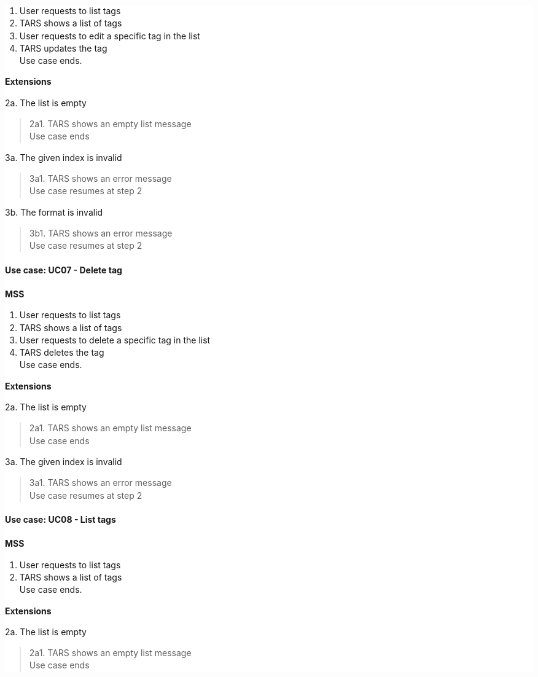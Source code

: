 1. User requests to list tags
2. TARS shows a list of tags
3. User requests to edit a specific tag in the list
4. TARS updates the tag<br>
Use case ends.

**Extensions**

2a. The list is empty

> 2a1. TARS shows an empty list message<br>
  Use case ends

3a. The given index is invalid

> 3a1. TARS shows an error message<br>
  Use case resumes at step 2
  
3b. The format is invalid

> 3b1. TARS shows an error message<br>
  Use case resumes at step 2
  
#### Use case: UC07 - Delete tag

**MSS**

1. User requests to list tags
2. TARS shows a list of tags
3. User requests to delete a specific tag in the list
4. TARS deletes the tag<br>
Use case ends.

**Extensions**

2a. The list is empty

> 2a1. TARS shows an empty list message<br>
  Use case ends

3a. The given index is invalid

> 3a1. TARS shows an error message<br>
  Use case resumes at step 2
  
#### Use case: UC08 - List tags

**MSS**

1. User requests to list tags
2. TARS shows a list of tags<br>
Use case ends.

**Extensions**

2a. The list is empty

> 2a1. TARS shows an empty list message<br>
  Use case ends
